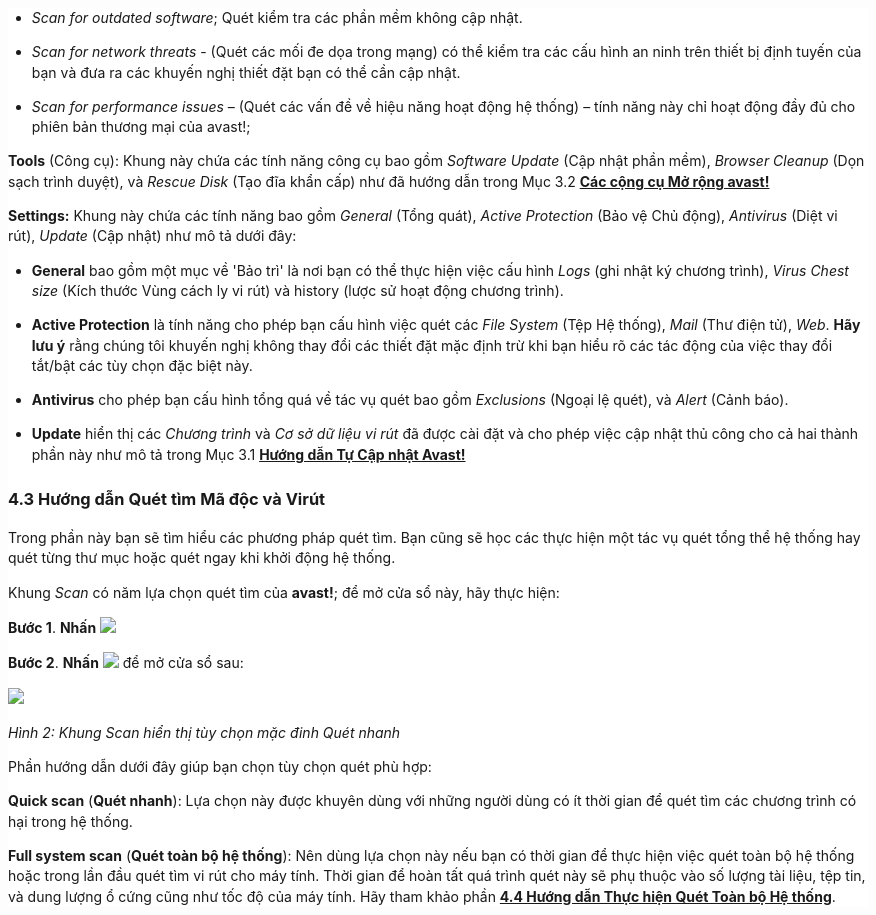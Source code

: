 - *Scan for outdated software*; Quét kiểm tra các phần mềm không cập nhật.

- *Scan for network threats* - (Quét các mối đe dọa trong mạng) có thể kiểm tra các cấu hình an ninh trên thiết bị định tuyến của bạn và đưa ra các khuyến nghị thiết đặt bạn có thể cần cập nhật.

- *Scan for performance issues* – (Quét các vấn đề về hiệu năng hoạt động hệ thống) – tính năng này chỉ hoạt động đầy đủ cho phiên bản thương mại của avast!;

**Tools** (Công cụ): Khung này chứa các tính năng công cụ bao gồm *Software Update* (Cập nhật phần mềm), *Browser Cleanup* (Dọn sạch trình duyệt), và *Rescue Disk* (Tạo đĩa khẩn cấp) như đã hướng dẫn trong Mục 3.2 [**Các cộng cụ Mở rộng avast!**](/avast_huongdantucapnhat#3.2)

**Settings:** Khung này chứa các tính năng bao gồm *General* (Tổng quát), *Active Protection* (Bảo vệ Chủ động), *Antivirus* (Diệt vi rút), *Update* (Cập nhật) như mô tả dưới đây:

- **General** bao gồm một mục về 'Bảo trì' là nơi bạn có thể thực hiện việc cấu hình *Logs* (ghi nhật ký chương trình), *Virus Chest size* (Kích thước Vùng cách ly vi rút) và history (lược sử hoạt động chương trình).

- **Active Protection** là tính năng cho phép bạn cấu hình việc quét các *File System* (Tệp Hệ thống), *Mail* (Thư điện tử), *Web*. **Hãy lưu ý** rằng chúng tôi khuyến nghị không thay đổi các thiết đặt mặc định trừ khi bạn hiểu rõ các tác động của việc thay đổi tắt/bật các tùy chọn đặc biệt này.

- **Antivirus** cho phép bạn cấu hình tổng quá về tác vụ quét bao gồm *Exclusions* (Ngoại lệ quét), và *Alert* (Cảnh báo).

- **Update** hiển thị  các *Chương trình* và *Cơ sở dữ liệu vi rút* đã được cài đặt và cho phép việc cập nhật thủ công cho cả hai thành phần này như mô tả trong Mục 3.1 [**Hướng dẫn Tự Cập nhật Avast!**](/avast_huongdantucapnhat#3.1)


<a name="4.3"></a>

### 4.3 Hướng dẫn Quét tìm Mã độc và Virút ###

Trong phần này bạn sẽ tìm hiểu các phương pháp quét tìm. Bạn cũng sẽ học các thực hiện một tác vụ quét tổng thể hệ thống hay quét từng thư mục hoặc quét ngay khi khởi động hệ thống.

Khung *Scan*  có năm lựa chọn quét tìm của **avast!**; để mở cửa sổ này, hãy thực hiện:

**Bước 1**. **Nhấn** ![](/sbox/screen/avast-vi-1/57.png) 

**Bước 2**. **Nhấn** ![](/sbox/screen/avast-vi-1/95.png) để mở cửa sổ sau:

![](/sbox/screen/avast-vi-1/96.png)

*Hình 2: Khung Scan hiển thị tùy chọn mặc đinh Quét nhanh*

Phần hướng dẫn dưới đây giúp bạn chọn tùy chọn quét phù hợp:

**Quick scan** (**Quét nhanh**): Lựa chọn này được khuyên dùng với những người dùng có ít thời gian để quét tìm các chương trình có hại trong hệ thống.

**Full system scan** (**Quét toàn bộ hệ thống**): Nên dùng lựa chọn này nếu bạn có thời gian để thực hiện việc quét toàn bộ hệ thống hoặc trong lần đầu quét tìm vi rút cho máy tính. Thời gian để hoàn tất quá trình quét này sẽ phụ thuộc vào số lượng tài liệu, tệp tin, và dung lượng ổ cứng cũng như tốc độ của máy tính. Hãy tham khảo phần [**4.4 Hướng dẫn Thực hiện Quét Toàn bộ Hệ thống**](/avast_doiphovirut#4.4).
